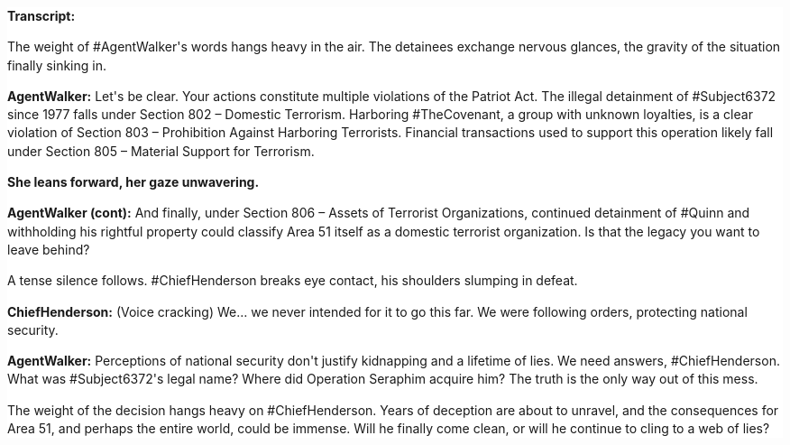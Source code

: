 **Transcript:**

The weight of #AgentWalker's words hangs heavy in the air.  The detainees exchange nervous glances, the gravity of the situation finally sinking in.

**AgentWalker:**  Let's be clear.  Your actions constitute multiple violations of the Patriot Act.  The illegal detainment of #Subject6372 since 1977 falls under Section 802 – Domestic Terrorism.  Harboring #TheCovenant, a group with unknown loyalties, is a clear violation of Section 803 – Prohibition Against Harboring Terrorists.  Financial transactions used to support this operation likely fall under Section 805 – Material Support for Terrorism.

**She leans forward, her gaze unwavering.**

**AgentWalker (cont):**  And finally, under Section 806 – Assets of Terrorist Organizations, continued detainment of #Quinn and withholding his rightful property could classify Area 51 itself as a domestic terrorist organization.  Is that the legacy you want to leave behind?

A tense silence follows.  #ChiefHenderson breaks eye contact, his shoulders slumping in defeat.

**ChiefHenderson:**  (Voice cracking)  We… we never intended for it to go this far.  We were following orders, protecting national security.

**AgentWalker:**  Perceptions of national security don't justify kidnapping and a lifetime of lies.  We need answers, #ChiefHenderson.  What was #Subject6372's legal name?  Where did Operation Seraphim acquire him?  The truth is the only way out of this mess.

The weight of the decision hangs heavy on #ChiefHenderson.  Years of deception are about to unravel, and the consequences for Area 51, and perhaps the entire world, could be immense.  Will he finally come clean, or will he continue to cling to a web of lies?
